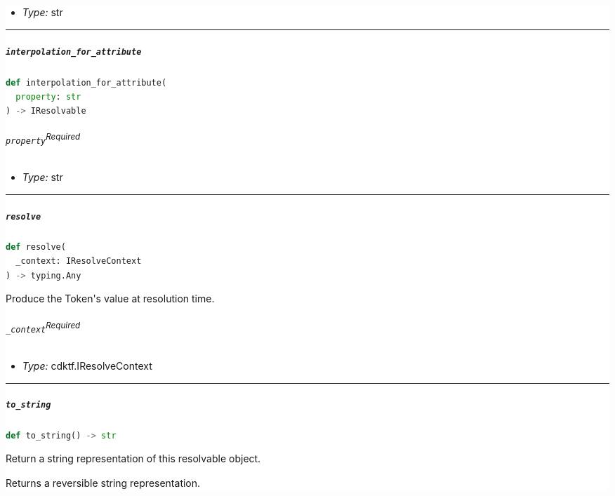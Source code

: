 - *Type:* str

---

##### `interpolation_for_attribute` <a name="interpolation_for_attribute" id="@cdktf/provider-datadog.securityMonitoringFilter.SecurityMonitoringFilterExclusionFilterOutputReference.interpolationForAttribute"></a>

```python
def interpolation_for_attribute(
  property: str
) -> IResolvable
```

###### `property`<sup>Required</sup> <a name="property" id="@cdktf/provider-datadog.securityMonitoringFilter.SecurityMonitoringFilterExclusionFilterOutputReference.interpolationForAttribute.parameter.property"></a>

- *Type:* str

---

##### `resolve` <a name="resolve" id="@cdktf/provider-datadog.securityMonitoringFilter.SecurityMonitoringFilterExclusionFilterOutputReference.resolve"></a>

```python
def resolve(
  _context: IResolveContext
) -> typing.Any
```

Produce the Token's value at resolution time.

###### `_context`<sup>Required</sup> <a name="_context" id="@cdktf/provider-datadog.securityMonitoringFilter.SecurityMonitoringFilterExclusionFilterOutputReference.resolve.parameter._context"></a>

- *Type:* cdktf.IResolveContext

---

##### `to_string` <a name="to_string" id="@cdktf/provider-datadog.securityMonitoringFilter.SecurityMonitoringFilterExclusionFilterOutputReference.toString"></a>

```python
def to_string() -> str
```

Return a string representation of this resolvable object.

Returns a reversible string representation.

